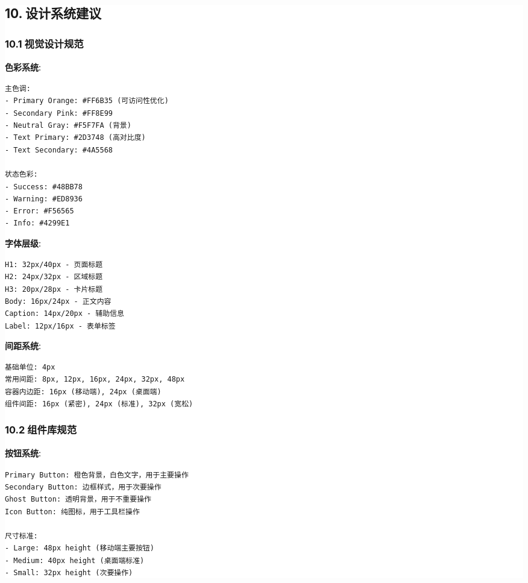 ## 10. 设计系统建议

### 10.1 视觉设计规范

**色彩系统**:
```
主色调:
- Primary Orange: #FF6B35 (可访问性优化)
- Secondary Pink: #FF8E99  
- Neutral Gray: #F5F7FA (背景)
- Text Primary: #2D3748 (高对比度)
- Text Secondary: #4A5568

状态色彩:
- Success: #48BB78
- Warning: #ED8936  
- Error: #F56565
- Info: #4299E1
```

**字体层级**:
```
H1: 32px/40px - 页面标题
H2: 24px/32px - 区域标题  
H3: 20px/28px - 卡片标题
Body: 16px/24px - 正文内容
Caption: 14px/20px - 辅助信息
Label: 12px/16px - 表单标签
```

**间距系统**:
```
基础单位: 4px
常用间距: 8px, 12px, 16px, 24px, 32px, 48px
容器内边距: 16px (移动端), 24px (桌面端)
组件间距: 16px (紧密), 24px (标准), 32px (宽松)
```

### 10.2 组件库规范

**按钮系统**:
```
Primary Button: 橙色背景，白色文字，用于主要操作
Secondary Button: 边框样式，用于次要操作  
Ghost Button: 透明背景，用于不重要操作
Icon Button: 纯图标，用于工具栏操作

尺寸标准:
- Large: 48px height (移动端主要按钮)
- Medium: 40px height (桌面端标准)  
- Small: 32px height (次要操作)
```
